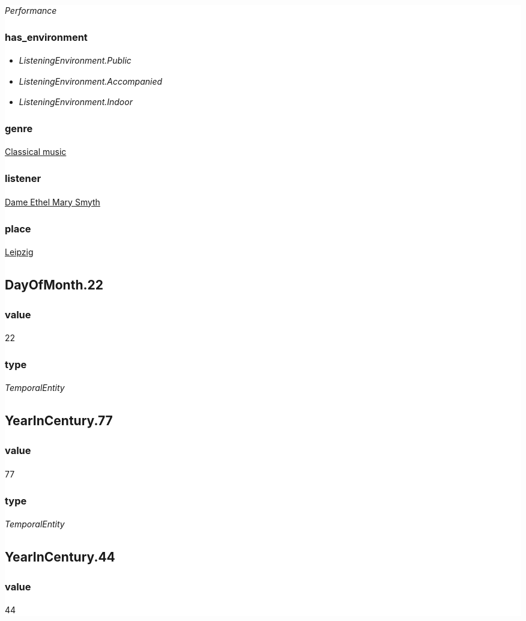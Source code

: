 
*Performance*

### has_environment

 - *ListeningEnvironment.Public*

 - *ListeningEnvironment.Accompanied*

 - *ListeningEnvironment.Indoor*

### genre


[Classical music](#Classical-music)

### listener


[Dame Ethel Mary Smyth](#Dame-Ethel-Mary-Smyth)

### place


[Leipzig](#Leipzig)

## DayOfMonth.22

### value


22

### type


*TemporalEntity*

## YearInCentury.77

### value


77

### type


*TemporalEntity*

## YearInCentury.44

### value


44
